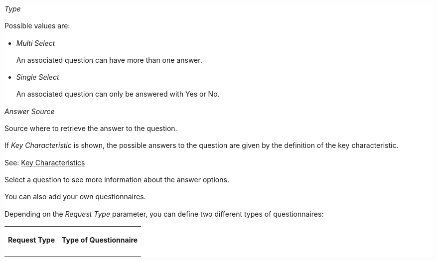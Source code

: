 </td>
</tr>
<tr>
<td valign="top">

*Type*

</td>
<td valign="top">

Possible values are:

-   *Multi Select*

    An associated question can have more than one answer.

-   *Single Select*

    An associated question can only be answered with Yes or No.




</td>
</tr>
<tr>
<td valign="top">

*Answer Source*

</td>
<td valign="top">

Source where to retrieve the answer to the question.

If *Key Characteristic* is shown, the possible answers to the question are given by the definition of the key characteristic.

See: [Key Characteristics](key-characteristics-c16258e.md)

</td>
</tr>
</table>

Select a question to see more information about the answer options.

You can also add your own questionnaires.

Depending on the *Request Type* parameter, you can define two different types of questionnaires:


<table>
<tr>
<th valign="top">

Request Type

</th>
<th valign="top">

Type of Questionnaire

</th>
</tr>
<tr>
<td valign="top">
